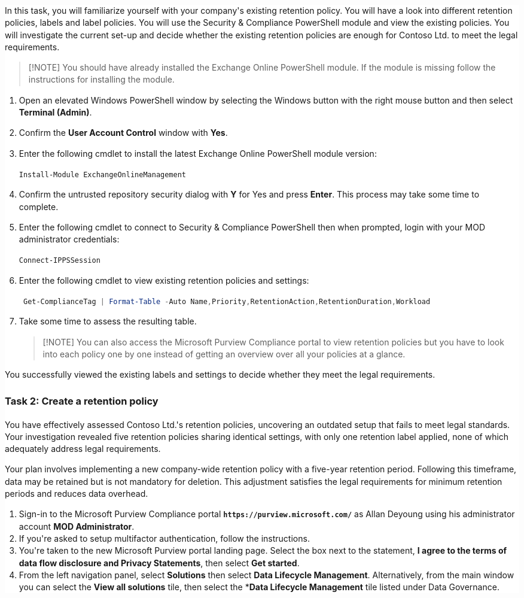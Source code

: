 In this task, you will familiarize yourself with your company's existing retention policy. You will have a look into different retention policies, labels and label policies. You will use the Security & Compliance PowerShell module and view the existing policies. You will investigate the current set-up and decide whether the existing retention policies are enough for Contoso Ltd. to meet the legal requirements.

>[!NOTE] You should have already installed the Exchange Online PowerShell module. If the module is missing follow the instructions for installing the module.

1. Open an elevated Windows PowerShell window by selecting the Windows button with the right mouse button and then select **Terminal (Admin)**.
1. Confirm the **User Account Control** window with **Yes**.
1. Enter the following cmdlet to install the latest Exchange Online PowerShell module version:

    ```powershell
    Install-Module ExchangeOnlineManagement
    ```
1. Confirm the untrusted repository security dialog with **Y** for Yes and press **Enter**.  This process may take some time to complete.
1. Enter the following cmdlet to connect to Security & Compliance PowerShell then when prompted, login with your MOD administrator credentials:

    ```powershell
    Connect-IPPSSession
    ```

1. Enter the following cmdlet to view existing retention policies and settings:

    ```powershell
     Get-ComplianceTag | Format-Table -Auto Name,Priority,RetentionAction,RetentionDuration,Workload
    ```

1. Take some time to assess the resulting table.

    >[!NOTE] You can also access the Microsoft Purview Compliance portal to view retention policies but you have to look into each policy one by one instead of getting an overview over all your policies at a glance.

You successfully viewed the existing labels and settings to decide whether they meet the legal requirements.

### Task 2: Create a retention policy

You have effectively assessed Contoso Ltd.'s retention policies, uncovering an outdated setup that fails to meet legal standards. Your investigation revealed five retention policies sharing identical settings, with only one retention label applied, none of which adequately address legal requirements.

Your plan involves implementing a new company-wide retention policy with a five-year retention period. Following this timeframe, data may be retained but is not mandatory for deletion. This adjustment satisfies the legal requirements for minimum retention periods and reduces data overhead.

1. Sign-in to the Microsoft Purview Compliance portal **`https://purview.microsoft.com/`** as Allan Deyoung using his administrator account **MOD Administrator**.
1. If you're asked to setup multifactor authentication, follow the instructions.
1. You're taken to the new Microsoft Purview portal landing page. Select the box next to the statement, **I agree to the terms of data flow disclosure and Privacy Statements**, then select **Get started**.
1. From the left navigation panel, select **Solutions** then select **Data Lifecycle Management**. Alternatively, from the main window you can select the **View all solutions** tile, then select the ***Data Lifecycle Management** tile listed under Data Governance.
